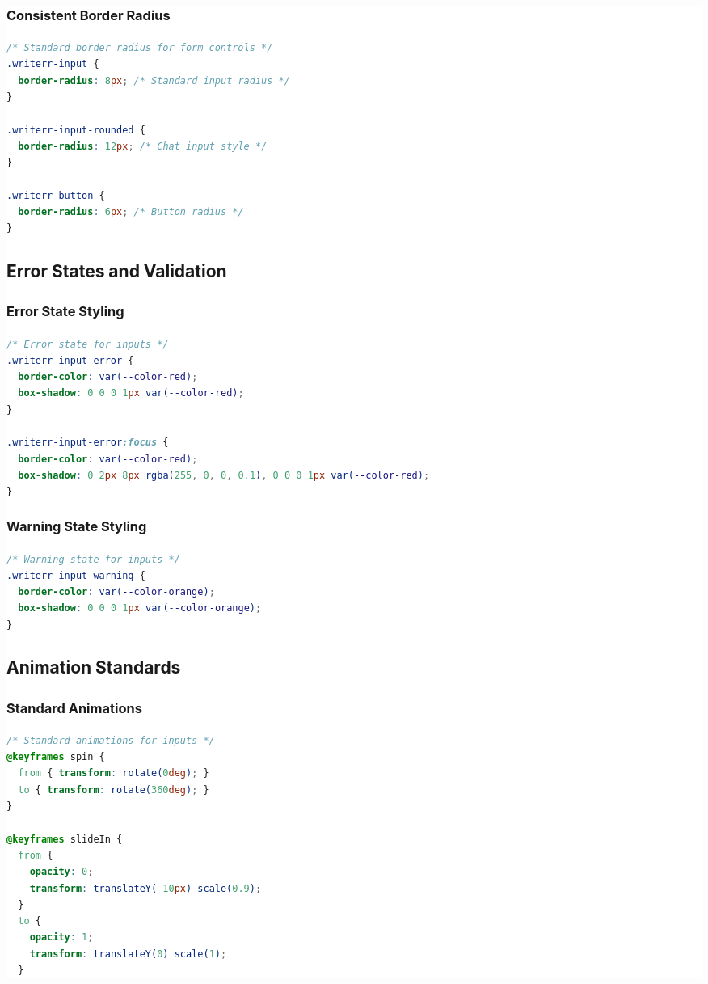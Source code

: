 ### Consistent Border Radius

```css
/* Standard border radius for form controls */
.writerr-input {
  border-radius: 8px; /* Standard input radius */
}

.writerr-input-rounded {
  border-radius: 12px; /* Chat input style */
}

.writerr-button {
  border-radius: 6px; /* Button radius */
}
```

## Error States and Validation

### Error State Styling

```css
/* Error state for inputs */
.writerr-input-error {
  border-color: var(--color-red);
  box-shadow: 0 0 0 1px var(--color-red);
}

.writerr-input-error:focus {
  border-color: var(--color-red);
  box-shadow: 0 2px 8px rgba(255, 0, 0, 0.1), 0 0 0 1px var(--color-red);
}
```

### Warning State Styling

```css
/* Warning state for inputs */
.writerr-input-warning {
  border-color: var(--color-orange);
  box-shadow: 0 0 0 1px var(--color-orange);
}
```

## Animation Standards

### Standard Animations

```css
/* Standard animations for inputs */
@keyframes spin {
  from { transform: rotate(0deg); }
  to { transform: rotate(360deg); }
}

@keyframes slideIn {
  from {
    opacity: 0;
    transform: translateY(-10px) scale(0.9);
  }
  to {
    opacity: 1;
    transform: translateY(0) scale(1);
  }
```